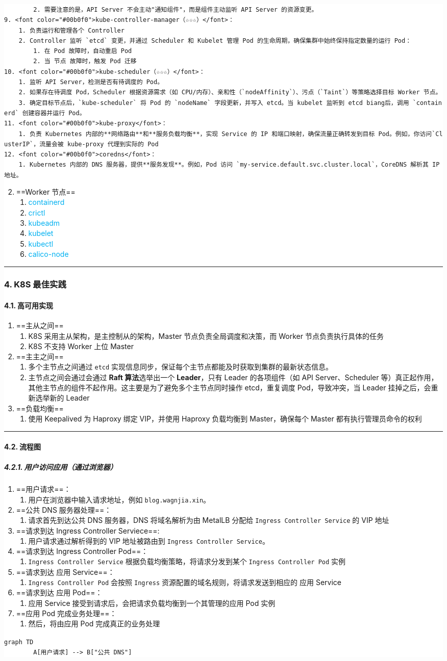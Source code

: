 			2. 需要注意的是，API Server 不会主动"通知组件"，而是组件主动监听 API Server 的资源变更。
	9. <font color="#00b0f0">kube-controller-manager（☆☆☆）</font>：
		1. 负责运行和管理各个 Controller
		2. Controller 监听 `etcd` 变更，并通过 Scheduler 和 Kubelet 管理 Pod 的生命周期，确保集群中始终保持指定数量的运行 Pod：
			1. 在 Pod 故障时，自动重启 Pod
			2. 当 节点 故障时，触发 Pod 迁移
	10. <font color="#00b0f0">kube-scheduler（☆☆☆）</font>：
		1. 监听 API Server，检测是否有待调度的 Pod。
		2. 如果存在待调度 Pod，Scheduler 根据资源需求（如 CPU/内存）、亲和性（`nodeAffinity`）、污点（`Taint`）等策略选择目标 Worker 节点。
		3. 确定目标节点后，`kube-scheduler` 将 Pod 的 `nodeName` 字段更新，并写入 etcd。当 kubelet 监听到 etcd biang后，调用 `containerd` 创建容器并运行 Pod。
	11. <font color="#00b0f0">kube-proxy</font>：
		1. 负责 Kubernetes 内部的**网络路由**和**服务负载均衡**，实现 Service 的 IP 和端口映射，确保流量正确转发到目标 Pod。例如，你访问`ClusterIP`，流量会被 kube-proxy 代理到实际的 Pod
	12. <font color="#00b0f0">coredns</font>：
		1. Kubernetes 内部的 DNS 服务器，提供**服务发现**。例如，Pod 访问 `my-service.default.svc.cluster.local`，CoreDNS 解析其 IP 地址。
2. ==Worker 节点==
	1. <font color="#00b0f0">containerd</font>
	2. <font color="#00b0f0">crictl</font>
	3. <font color="#00b0f0">kubeadm</font>
	4. <font color="#00b0f0">kubelet</font>
	5. <font color="#00b0f0">kubectl</font>
	6. <font color="#00b0f0">calico-node</font>

---


### 4. K8S 最佳实践

#### 4.1. 高可用实现

1. ==主从之间==
	1. K8S 采用主从架构，是主控制从的架构，Master 节点负责全局调度和决策，而 Worker 节点负责执行具体的任务
	2. K8S 不支持 Worker 上位 Master
2. ==主主之间==
	1. 多个主节点之间通过 `etcd` 实现信息同步，保证每个主节点都能及时获取到集群的最新状态信息。
	2. 主节点之间会通过会通过 **Raft 算法**选举出一个 **Leader**，只有 Leader 的各项组件（如 API Server、Scheduler 等）真正起作用，其他主节点的组件不起作用。这主要是为了避免多个主节点同时操作 etcd，重复调度 Pod，导致冲突，当 Leader 挂掉之后，会重新选举新的 Leader
3. ==负载均衡==
	1. 使用 Keepalived 为 Haproxy 绑定 VIP，并使用 Haproxy 负载均衡到 Master，确保每个 Master 都有执行管理员命令的权利

---


#### 4.2. 流程图

##### 4.2.1. 用户访问应用（通过浏览器）

1. ==用户请求==：
	1. 用户在浏览器中输入请求地址，例如 `blog.wagnjia.xin`。
2. ==公共 DNS 服务器处理==：
	1. 请求首先到达公共 DNS 服务器，DNS 将域名解析为由 MetalLB 分配给 `Ingress Controller Service` 的 VIP 地址
3. ==请求到达 Ingress Controller Serviece==:
	1. 用户请求通过解析得到的 VIP 地址被路由到 `Ingress Controller Service`。
4. ==请求到达 Ingress Controller Pod==：
	1. `Ingress Controller Service` 根据负载均衡策略，将请求分发到某个 `Ingress Controller Pod` 实例
5. ==请求到达 应用 Service==：
	1. `Ingress Controller Pod` 会按照 `Ingress` 资源配置的域名规则，将请求发送到相应的 应用 Service
6. ==请求到达 应用 Pod==：
	1. 应用 Service 接受到请求后，会把请求负载均衡到一个其管理的应用 Pod 实例
7. ==应用 Pod 完成业务处理==：
	1. 然后，将由应用 Pod 完成真正的业务处理
```mermaid
graph TD
	    A[用户请求] --> B["公共 DNS"]
```